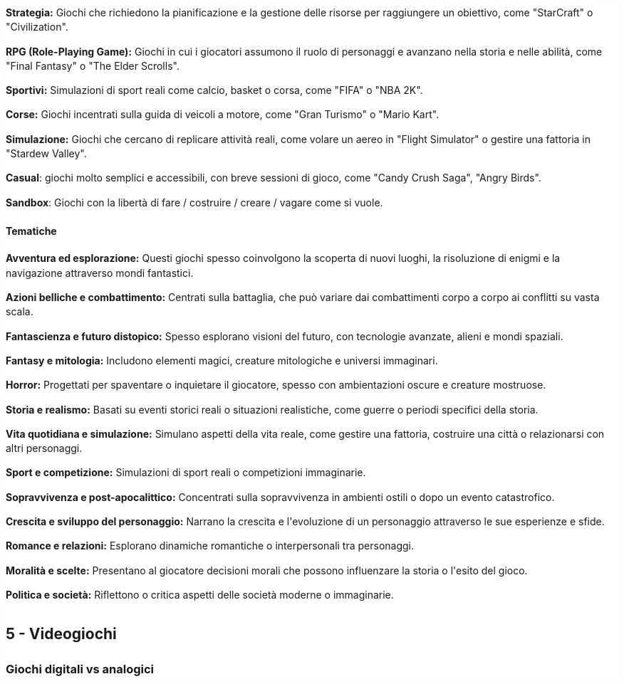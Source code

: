 **Strategia:** Giochi che richiedono la pianificazione e la gestione delle risorse per raggiungere un obiettivo, come "StarCraft" o "Civilization".
    
**RPG (Role-Playing Game):** Giochi in cui i giocatori assumono il ruolo di personaggi e avanzano nella storia e nelle abilità, come "Final Fantasy" o "The Elder Scrolls".
    
**Sportivi:** Simulazioni di sport reali come calcio, basket o corsa, come "FIFA" o "NBA 2K".
    
**Corse:** Giochi incentrati sulla guida di veicoli a motore, come "Gran Turismo" o "Mario Kart".

**Simulazione:** Giochi che cercano di replicare attività reali, come volare un aereo in "Flight Simulator" o gestire una fattoria in "Stardew Valley".
  
**Casual**: giochi molto semplici e accessibili, con breve sessioni di gioco, come "Candy Crush Saga", "Angry Birds".

**Sandbox**: Giochi con la libertà di fare / costruire / creare / vagare come si vuole.

#### Tematiche

**Avventura ed esplorazione:** Questi giochi spesso coinvolgono la scoperta di nuovi luoghi, la risoluzione di enigmi e la navigazione attraverso mondi fantastici.

**Azioni belliche e combattimento:** Centrati sulla battaglia, che può variare dai combattimenti corpo a corpo ai conflitti su vasta scala.
    
**Fantascienza e futuro distopico:** Spesso esplorano visioni del futuro, con tecnologie avanzate, alieni e mondi spaziali.

**Fantasy e mitologia:** Includono elementi magici, creature mitologiche e universi immaginari.

**Horror:** Progettati per spaventare o inquietare il giocatore, spesso con ambientazioni oscure e creature mostruose.

**Storia e realismo:** Basati su eventi storici reali o situazioni realistiche, come guerre o periodi specifici della storia.

**Vita quotidiana e simulazione:** Simulano aspetti della vita reale, come gestire una fattoria, costruire una città o relazionarsi con altri personaggi.

**Sport e competizione:** Simulazioni di sport reali o competizioni immaginarie.

**Sopravvivenza e post-apocalittico:** Concentrati sulla sopravvivenza in ambienti ostili o dopo un evento catastrofico.

**Crescita e sviluppo del personaggio:** Narrano la crescita e l'evoluzione di un personaggio attraverso le sue esperienze e sfide.

**Romance e relazioni:** Esplorano dinamiche romantiche o interpersonali tra personaggi.

**Moralità e scelte:** Presentano al giocatore decisioni morali che possono influenzare la storia o l'esito del gioco.

**Politica e società:** Riflettono o critica aspetti delle società moderne o immaginarie.

## 5 - Videogiochi

### Giochi digitali vs analogici
